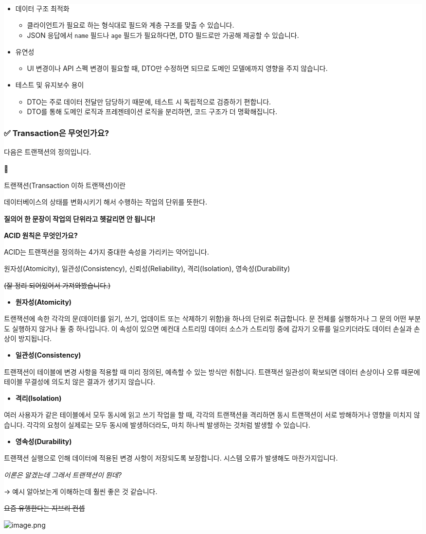 - 데이터 구조 최적화
    - 클라이언트가 필요로 하는 형식대로 필드와 계층 구조를 맞출 수 있습니다.
    - JSON 응답에서 `name` 필드나 `age` 필드가 필요하다면, DTO 필드로만 가공해 제공할 수 있습니다.

- 유연성
    - UI 변경이나 API 스펙 변경이 필요할 때, DTO만 수정하면 되므로 도메인 모델에까지 영향을 주지 않습니다.

- 테스트 및 유지보수 용이
    - DTO는 주로 데이터 전달만 담당하기 때문에, 테스트 시 독립적으로 검증하기 편합니다.
    - DTO를 통해 도메인 로직과 프레젠테이션 로직을 분리하면, 코드 구조가 더 명확해집니다.

### ✅ Transaction은 무엇인가요?

다음은 트랜잭션의 정의입니다.

<aside>
🔄

트랜잭션(Transaction 이하 트랜잭션)이란

데이터베이스의 상태를 변화시키기 해서 수행하는 작업의 단위를 뜻한다.

</aside>

**질의어 한 문장이 작업의 단위라고 헷갈리면 안 됩니다!**

**ACID 원칙은 무엇인가요?**

ACID는 트랜잭션을 정의하는 4가지 중대한 속성을 가리키는 약어입니다.

원자성(Atomicity), 일관성(Consistency), 신뢰성(Reliability), 격리(Isolation), 영속성(Durability)

~~(잘 정리 되어있어서 가져와봤습니다.)~~

- **원자성(Atomicity)**

트랜잭션에 속한 각각의 문(데이터를 읽기, 쓰기, 업데이트 또는 삭제하기 위함)을 하나의 단위로 취급합니다. 문 전체를 실행하거나 그 문의 어떤 부분도 실행하지 않거나 둘 중 하나입니다. 이 속성이 있으면 예컨대 스트리밍 데이터 소스가 스트리밍 중에 갑자기 오류를 일으키더라도 데이터 손실과 손상이 방지됩니다.

- **일관성(Consistency)**

트랜잭션이 테이블에 변경 사항을 적용할 때 미리 정의된, 예측할 수 있는 방식만 취합니다. 트랜잭션 일관성이 확보되면 데이터 손상이나 오류 때문에 테이블 무결성에 의도치 않은 결과가 생기지 않습니다.

- **격리(Isolation)**

여러 사용자가 같은 테이블에서 모두 동시에 읽고 쓰기 작업을 할 때, 각각의 트랜잭션을 격리하면 동시 트랜잭션이 서로 방해하거나 영향을 미치지 않습니다. 각각의 요청이 실제로는 모두 동시에 발생하더라도, 마치 하나씩 발생하는 것처럼 발생할 수 있습니다.

- **영속성(Durability)**

트랜잭션 실행으로 인해 데이터에 적용된 변경 사항이 저장되도록 보장합니다. 시스템 오류가 발생해도 마찬가지입니다.

*이론은 알겠는데 그래서 트랜잭션이 뭔데?*

→ 예시 알아보는게 이해하는데 훨씬 좋은 것 같습니다.

~~요즘 유행한다는 지브리 컨셉~~

![image.png](image%202.png)
